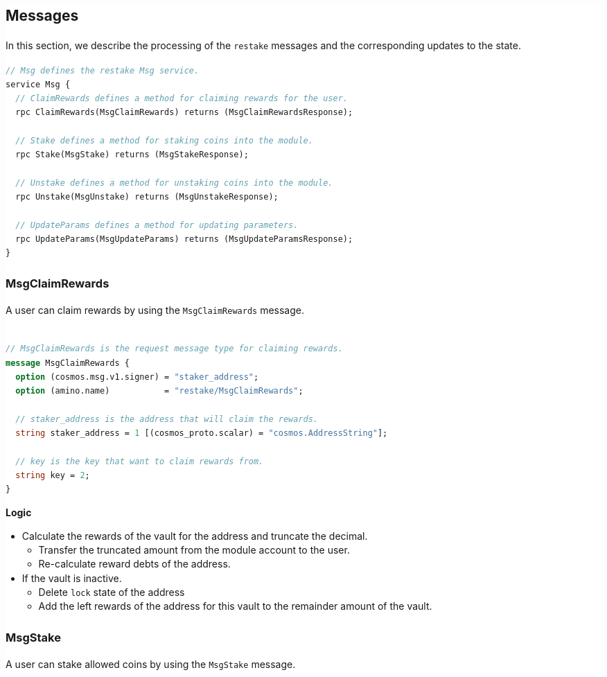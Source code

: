 ## Messages

In this section, we describe the processing of the `restake` messages and the corresponding updates to the state.

```protobuf
// Msg defines the restake Msg service.
service Msg {
  // ClaimRewards defines a method for claiming rewards for the user.
  rpc ClaimRewards(MsgClaimRewards) returns (MsgClaimRewardsResponse);

  // Stake defines a method for staking coins into the module.
  rpc Stake(MsgStake) returns (MsgStakeResponse);

  // Unstake defines a method for unstaking coins into the module.
  rpc Unstake(MsgUnstake) returns (MsgUnstakeResponse);

  // UpdateParams defines a method for updating parameters.
  rpc UpdateParams(MsgUpdateParams) returns (MsgUpdateParamsResponse);
}
```

### MsgClaimRewards

A user can claim rewards by using the `MsgClaimRewards` message.

```protobuf

// MsgClaimRewards is the request message type for claiming rewards.
message MsgClaimRewards {
  option (cosmos.msg.v1.signer) = "staker_address";
  option (amino.name)           = "restake/MsgClaimRewards";

  // staker_address is the address that will claim the rewards.
  string staker_address = 1 [(cosmos_proto.scalar) = "cosmos.AddressString"];

  // key is the key that want to claim rewards from.
  string key = 2;
}
```

**Logic**

- Calculate the rewards of the vault for the address and truncate the decimal.
  - Transfer the truncated amount from the module account to the user.
  - Re-calculate reward debts of the address.
- If the vault is inactive.
  - Delete `lock` state of the address
  - Add the left rewards of the address for this vault to the remainder amount of the vault.

### MsgStake

A user can stake allowed coins by using the `MsgStake` message.
